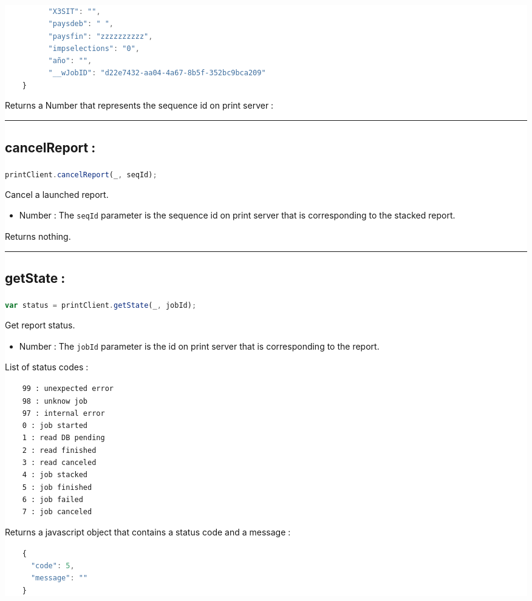``` javascript
		  "X3SIT": "",  
		  "paysdeb": " ",  
		  "paysfin": "zzzzzzzzzz",  
		  "impselections": "0",  
		  "año": "",  
		  "__wJobID": "d22e7432-aa04-4a67-8b5f-352bc9bca209"  
	}  
```

Returns a Number that represents the sequence id on print server :  

-------------
## cancelReport :
``` javascript
printClient.cancelReport(_, seqId);  
```
Cancel a launched report.  

* Number : The `seqId` parameter is the sequence id on print server that is corresponding to the stacked report.  

Returns nothing.  

-------------
## getState :
``` javascript
var status = printClient.getState(_, jobId);  
```
Get report status.  

* Number : The `jobId` parameter is the id on print server that is corresponding to the report.  

List of status codes :  
```
	99 : unexpected error  
	98 : unknow job  
	97 : internal error  
	0 : job started  
	1 : read DB pending  
	2 : read finished  
	3 : read canceled  
	4 : job stacked  
	5 : job finished  
	6 : job failed  
	7 : job canceled 
```

Returns a javascript object that contains a status code and a message : 
``` javascript
	{  
	  "code": 5,  
	  "message": ""  
	}  
```

